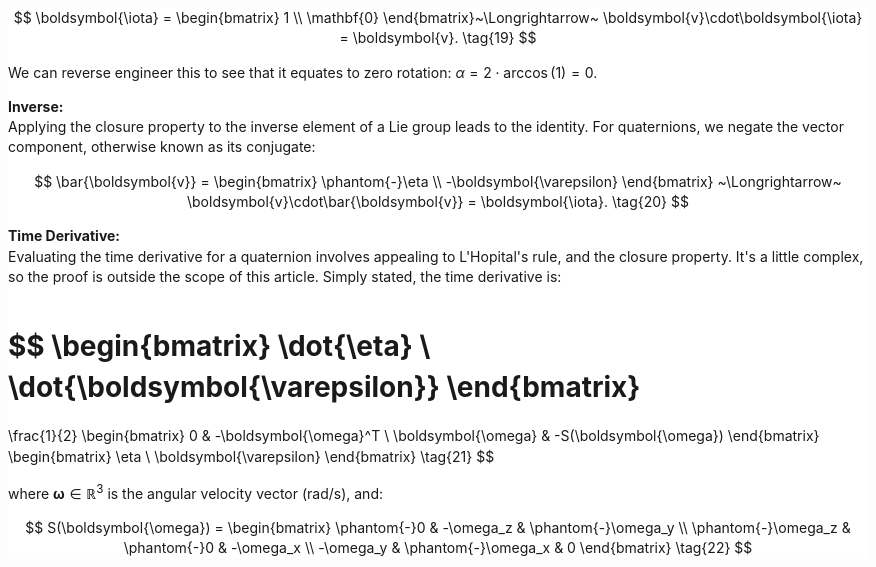 $$
\boldsymbol{\iota} =
\begin{bmatrix}
    1 \\
    \mathbf{0}
\end{bmatrix}~\Longrightarrow~ \boldsymbol{v}\cdot\boldsymbol{\iota} = \boldsymbol{v}. \tag{19}
$$

We can reverse engineer this to see that it equates to zero rotation: $\alpha = 2\cdot\arccos(1) =0$.

**Inverse:**  
Applying the closure property to the inverse element of a Lie group leads to the identity. For quaternions, we negate the vector component, otherwise known as its conjugate:

$$
\bar{\boldsymbol{v}} =
\begin{bmatrix}
    \phantom{-}\eta \\
    -\boldsymbol{\varepsilon}
\end{bmatrix}
~\Longrightarrow~
\boldsymbol{v}\cdot\bar{\boldsymbol{v}} = \boldsymbol{\iota}. \tag{20}
$$

**Time Derivative:**  
Evaluating the time derivative for a quaternion involves appealing to L'Hopital's rule, and the closure property. It's a little complex, so the proof is outside the scope of this article. Simply stated, the time derivative is:

$$
\begin{bmatrix}
    \dot{\eta} \\
    \dot{\boldsymbol{\varepsilon}}
\end{bmatrix}
=
\frac{1}{2}
\begin{bmatrix}
    0 & -\boldsymbol{\omega}^T \\
    \boldsymbol{\omega} & -S(\boldsymbol{\omega})
\end{bmatrix}
\begin{bmatrix}
    \eta \\
    \boldsymbol{\varepsilon}
\end{bmatrix} \tag{21}
$$

where $\boldsymbol{\omega}\in\mathbb{R}^3$ is the angular velocity vector (rad/s), and:

$$
    S(\boldsymbol{\omega}) =
    \begin{bmatrix}
        \phantom{-}0 & -\omega_z & \phantom{-}\omega_y \\
        \phantom{-}\omega_z & \phantom{-}0 & -\omega_x \\
        -\omega_y & \phantom{-}\omega_x & 0
    \end{bmatrix} \tag{22}
$$
